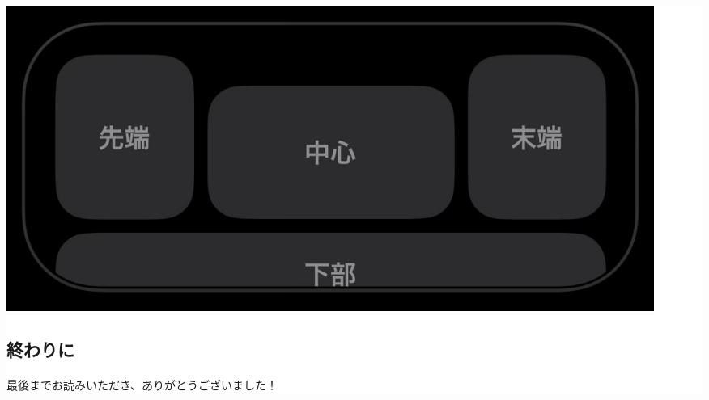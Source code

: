 <img alt="dynamic-island-hardware" width="800" src="/assets/img/posts/2022-10-26-live-activities-and-dynamic-island/dynamic-island-implement-5.jpg">

## 終わりに
最後までお読みいただき、ありがとうございました！